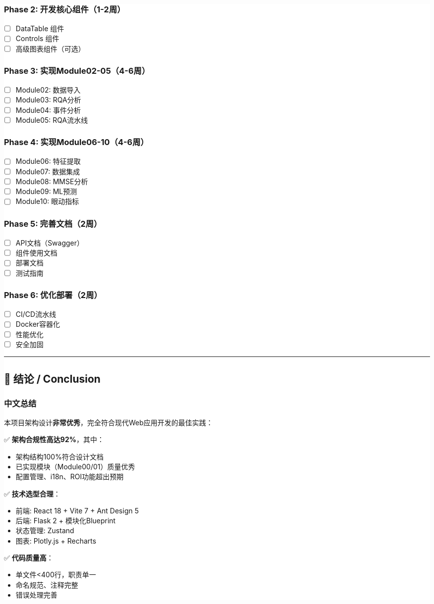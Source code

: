 ### Phase 2: 开发核心组件（1-2周）
- [ ] DataTable 组件
- [ ] Controls 组件
- [ ] 高级图表组件（可选）

### Phase 3: 实现Module02-05（4-6周）
- [ ] Module02: 数据导入
- [ ] Module03: RQA分析
- [ ] Module04: 事件分析
- [ ] Module05: RQA流水线

### Phase 4: 实现Module06-10（4-6周）
- [ ] Module06: 特征提取
- [ ] Module07: 数据集成
- [ ] Module08: MMSE分析
- [ ] Module09: ML预测
- [ ] Module10: 眼动指标

### Phase 5: 完善文档（2周）
- [ ] API文档（Swagger）
- [ ] 组件使用文档
- [ ] 部署文档
- [ ] 测试指南

### Phase 6: 优化部署（2周）
- [ ] CI/CD流水线
- [ ] Docker容器化
- [ ] 性能优化
- [ ] 安全加固

---

## 🎯 结论 / Conclusion

### 中文总结

本项目架构设计**非常优秀**，完全符合现代Web应用开发的最佳实践：

✅ **架构合规性高达92%**，其中：
- 架构结构100%符合设计文档
- 已实现模块（Module00/01）质量优秀
- 配置管理、i18n、ROI功能超出预期

✅ **技术选型合理**：
- 前端: React 18 + Vite 7 + Ant Design 5
- 后端: Flask 2 + 模块化Blueprint
- 状态管理: Zustand
- 图表: Plotly.js + Recharts

✅ **代码质量高**：
- 单文件<400行，职责单一
- 命名规范、注释完整
- 错误处理完善

